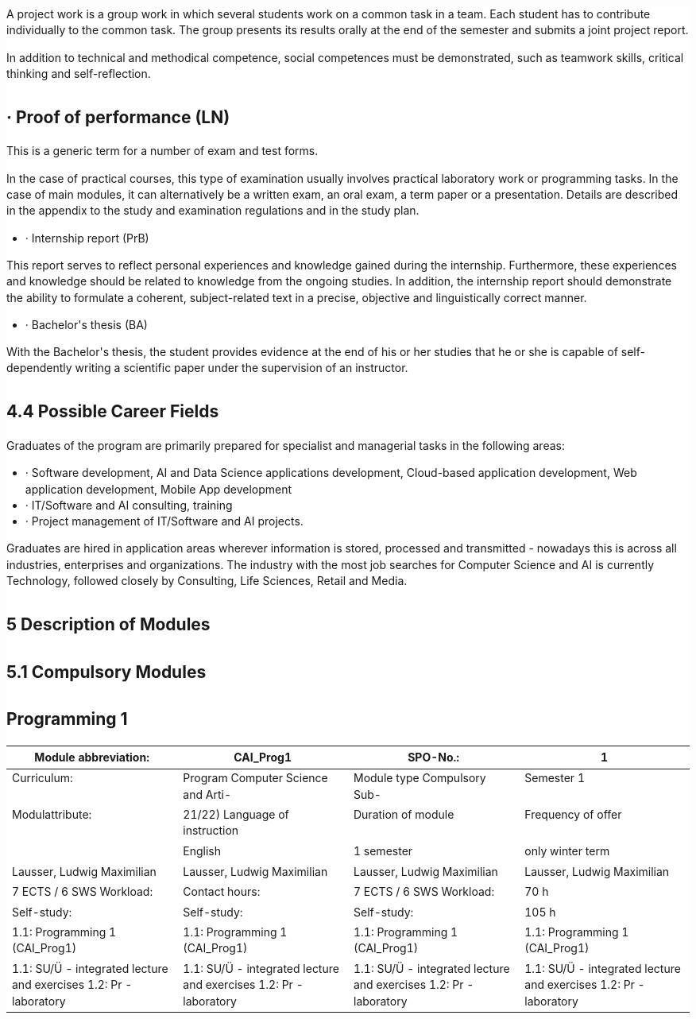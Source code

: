 A project work is a group work in which several students work on a common task in a team. Each student has to contribute individually to the common task. The group presents its results orally at the end of the semester and submits a joint project report.

In addition to technical and methodical competence, social competences must be demonstrated, such as teamwork skills, critical thinking and self-reflection.

## · Proof of performance (LN)

This is a generic term for a number of exam and test forms.

In the case of practical courses, this type of examination usually involves practical laboratory work or programming tasks. In the case of main modules, it can alternatively be a written exam, an oral exam, a term paper or a presentation. Details are described in the appendix to the study and examination regulations and in the study plan.

- · Internship report (PrB)

This report serves to reflect personal experiences and knowledge gained during the internship. Furthermore, these experiences and knowledge should be related to knowledge from the ongoing studies. In addition, the internship report should demonstrate the ability to formulate a coherent, subject-related text in a precise, objective and linguistically correct manner.

- · Bachelor's thesis (BA)

With the Bachelor's thesis, the student provides evidence at the end of his or her studies that he or she is capable of self-dependently writing a scientific paper under the supervision of an instructor.

## 4.4 Possible Career Fields

Graduates of the program are primarily prepared for specialist and managerial tasks in the following areas:

- · Software development, AI and Data Science applications development, Cloud-based application development, Web application development, Mobile App development
- · IT/Software and AI consulting, training
- · Project management of IT/Software and AI projects.

Graduates are hired in application areas wherever information is stored, processed and transmitted - nowadays this is across all industries, enterprises and organizations. The industry with the most job searches for Computer Science and AI is currently Technology, followed closely by Consulting, Life Sciences, Retail and Media.

## 5 Description of Modules

## 5.1 Compulsory Modules

## Programming 1

| Module abbreviation:                                                | CAI\_Prog1                                                           | SPO-No.:                                                            | 1                                                                   |
|---------------------------------------------------------------------|---------------------------------------------------------------------|---------------------------------------------------------------------|---------------------------------------------------------------------|
| Curriculum:                                                         | Program  Computer Science and Arti-                                 | Module type  Compulsory Sub-                                        | Semester  1                                                         |
| Modulattribute:                                                     | 21/22)  Language of instruction                                     | Duration of module                                                  | Frequency of offer                                                  |
|                                                                     | English                                                             | 1 semester                                                          | only winter term                                                    |
| Lausser, Ludwig Maximilian                                          | Lausser, Ludwig Maximilian                                          | Lausser, Ludwig Maximilian                                          | Lausser, Ludwig Maximilian                                          |
| 7 ECTS / 6 SWS  Workload:                                           | Contact hours:                                                      | 7 ECTS / 6 SWS  Workload:                                           | 70 h                                                                |
| Self-study:                                                         | Self-study:                                                         | Self-study:                                                         | 105 h                                                               |
| 1.1: Programming 1 (CAI\_Prog1)                                      | 1.1: Programming 1 (CAI\_Prog1)                                      | 1.1: Programming 1 (CAI\_Prog1)                                      | 1.1: Programming 1 (CAI\_Prog1)                                      |
| 1.1: SU/Ü - integrated lecture and exercises   1.2: Pr - laboratory | 1.1: SU/Ü - integrated lecture and exercises   1.2: Pr - laboratory | 1.1: SU/Ü - integrated lecture and exercises   1.2: Pr - laboratory | 1.1: SU/Ü - integrated lecture and exercises   1.2: Pr - laboratory |